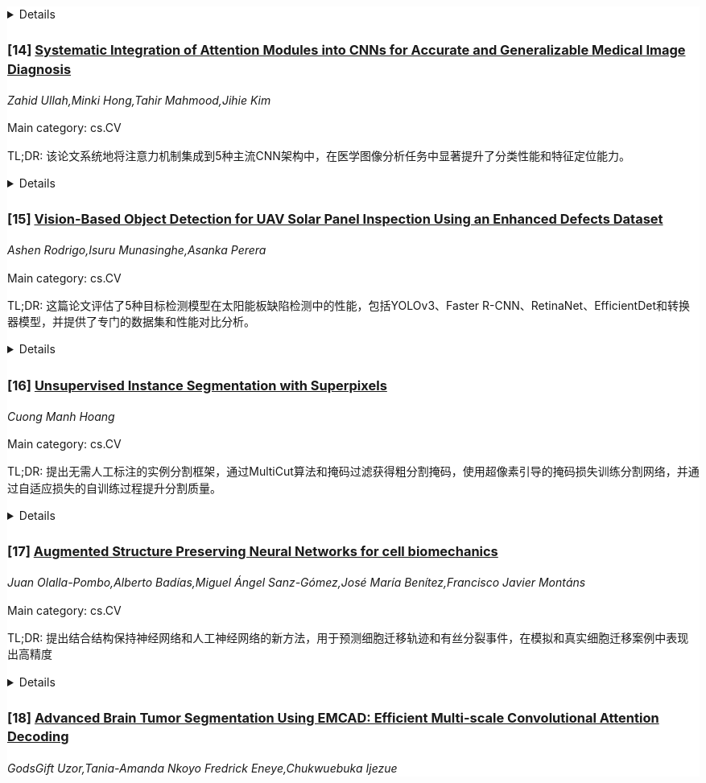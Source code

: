 
<details><summary>Details</summary></details>


### [14] [Systematic Integration of Attention Modules into CNNs for Accurate and Generalizable Medical Image Diagnosis](https://arxiv.org/abs/2509.05343)
*Zahid Ullah,Minki Hong,Tahir Mahmood,Jihie Kim*

Main category: cs.CV

TL;DR: 该论文系统地将注意力机制集成到5种主流CNN架构中，在医学图像分析任务中显著提升了分类性能和特征定位能力。


<details><summary>Details</summary></details>


### [15] [Vision-Based Object Detection for UAV Solar Panel Inspection Using an Enhanced Defects Dataset](https://arxiv.org/abs/2509.05348)
*Ashen Rodrigo,Isuru Munasinghe,Asanka Perera*

Main category: cs.CV

TL;DR: 这篇论文评估了5种目标检测模型在太阳能板缺陷检测中的性能，包括YOLOv3、Faster R-CNN、RetinaNet、EfficientDet和转换器模型，并提供了专门的数据集和性能对比分析。


<details><summary>Details</summary></details>


### [16] [Unsupervised Instance Segmentation with Superpixels](https://arxiv.org/abs/2509.05352)
*Cuong Manh Hoang*

Main category: cs.CV

TL;DR: 提出无需人工标注的实例分割框架，通过MultiCut算法和掩码过滤获得粗分割掩码，使用超像素引导的掩码损失训练分割网络，并通过自适应损失的自训练过程提升分割质量。


<details><summary>Details</summary></details>


### [17] [Augmented Structure Preserving Neural Networks for cell biomechanics](https://arxiv.org/abs/2509.05388)
*Juan Olalla-Pombo,Alberto Badías,Miguel Ángel Sanz-Gómez,José María Benítez,Francisco Javier Montáns*

Main category: cs.CV

TL;DR: 提出结合结构保持神经网络和人工神经网络的新方法，用于预测细胞迁移轨迹和有丝分裂事件，在模拟和真实细胞迁移案例中表现出高精度


<details><summary>Details</summary></details>


### [18] [Advanced Brain Tumor Segmentation Using EMCAD: Efficient Multi-scale Convolutional Attention Decoding](https://arxiv.org/abs/2509.05431)
*GodsGift Uzor,Tania-Amanda Nkoyo Fredrick Eneye,Chukwuebuka Ijezue*
